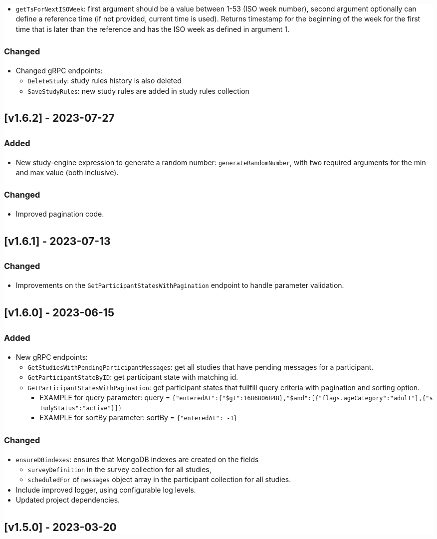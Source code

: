   - `getTsForNextISOWeek`: first argument should be a value between 1-53 (ISO week number), second argument optionally can define a reference time (if not provided, current time is used). Returns timestamp for the beginning of the week for the first time that is later than the reference and has the ISO week as defined in argument 1.

### Changed

- Changed gRPC endpoints:
  - `DeleteStudy`: study rules history is also deleted
  - `SaveStudyRules`: new study rules are added in study rules collection

## [v1.6.2] - 2023-07-27

### Added

- New study-engine expression to generate a random number: `generateRandomNumber`, with two required arguments for the min and max value (both inclusive).

### Changed

- Improved pagination code.

## [v1.6.1] - 2023-07-13

### Changed

- Improvements on the `GetParticipantStatesWithPagination` endpoint to handle parameter validation.

## [v1.6.0] - 2023-06-15

### Added

- New gRPC endpoints:
  - `GetStudiesWithPendingParticipantMessages`: get all studies that have pending messages for a participant.
  - `GetParticipantStateByID`: get participant state with matching id.
  - `GetParticipantStatesWithPagination`: get participant states that fullfill query criteria with pagination and sorting option.
    - EXAMPLE for query parameter: query = `{"enteredAt":{"$gt":1686806848},"$and":[{"flags.ageCategory":"adult"},{"studyStatus":"active"}]}`
    - EXAMPLE for sortBy parameter: sortBy = `{"enteredAt": -1}`

### Changed

- `ensureDBindexes`: ensures that MongoDB indexes are created on the fields
  - `surveyDefinition` in the survey collection for all studies,
  - `scheduledFor` of `messages` object array in the participant collection for all studies.
- Include improved logger, using configurable log levels.
- Updated project dependencies.

## [v1.5.0] - 2023-03-20

